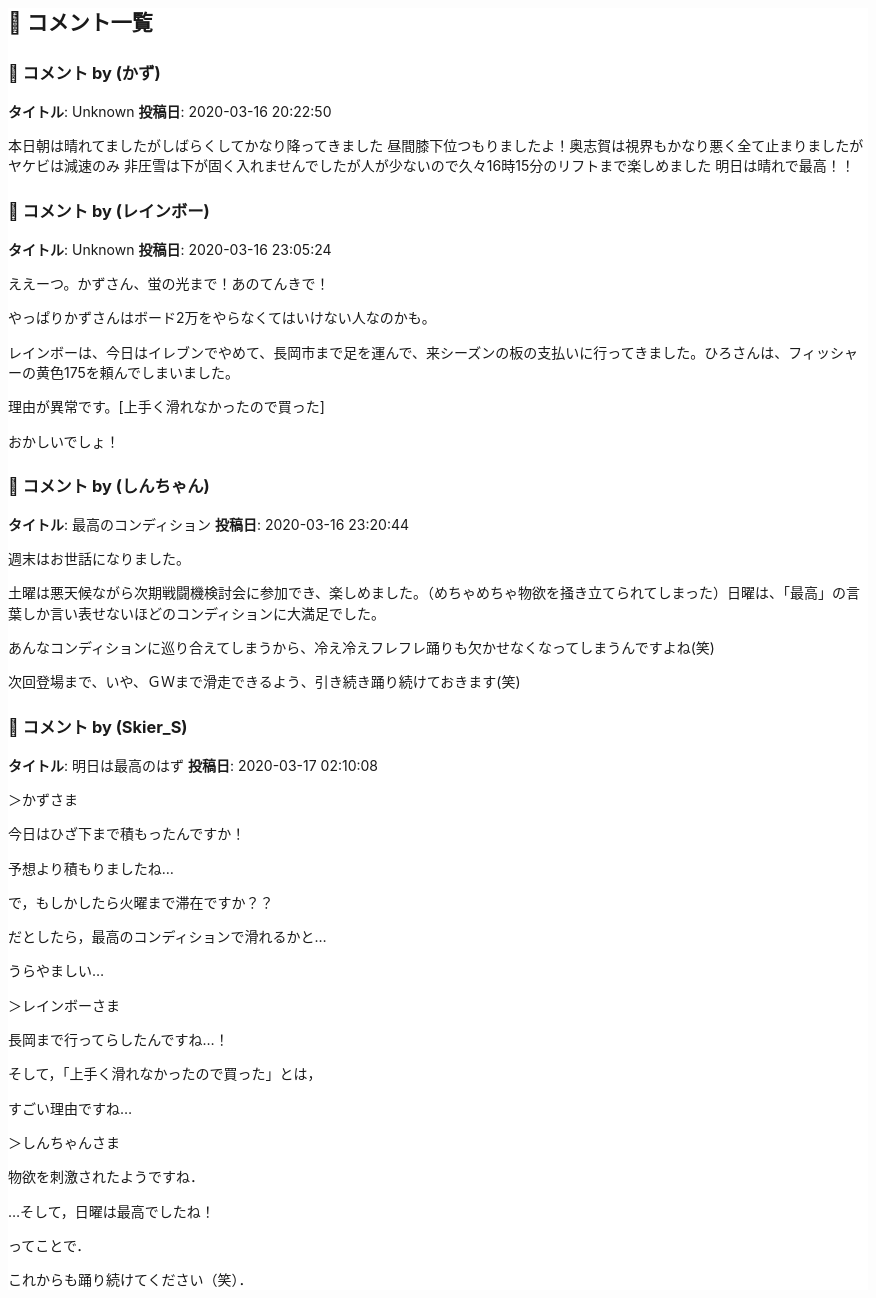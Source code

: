 ## 💬 コメント一覧

### 💬 コメント by (かず)
**タイトル**: Unknown
**投稿日**: 2020-03-16 20:22:50

本日朝は晴れてましたがしばらくしてかなり降ってきました  昼間膝下位つもりましたよ！奥志賀は視界もかなり悪く全て止まりましたがヤケビは減速のみ 非圧雪は下が固く入れませんでしたが人が少ないので久々16時15分のリフトまで楽しめました 明日は晴れで最高！！

### 💬 コメント by (レインボー)
**タイトル**: Unknown
**投稿日**: 2020-03-16 23:05:24

ええーつ。かずさん、蛍の光まで！あのてんきで！

やっぱりかずさんはボード2万をやらなくてはいけない人なのかも。

レインボーは、今日はイレブンでやめて、長岡市まで足を運んで、来シーズンの板の支払いに行ってきました。ひろさんは、フィッシャーの黄色175を頼んでしまいました。

理由が異常です。[上手く滑れなかったので買った]

おかしいでしょ！

### 💬 コメント by (しんちゃん)
**タイトル**: 最高のコンディション
**投稿日**: 2020-03-16 23:20:44

週末はお世話になりました。

土曜は悪天候ながら次期戦闘機検討会に参加でき、楽しめました。（めちゃめちゃ物欲を掻き立てられてしまった）日曜は、「最高」の言葉しか言い表せないほどのコンディションに大満足でした。

あんなコンディションに巡り合えてしまうから、冷え冷えフレフレ踊りも欠かせなくなってしまうんですよね(笑)

次回登場まで、いや、ＧＷまで滑走できるよう、引き続き踊り続けておきます(笑)

### 💬 コメント by (Skier_S)
**タイトル**: 明日は最高のはず
**投稿日**: 2020-03-17 02:10:08

＞かずさま

今日はひざ下まで積もったんですか！

予想より積もりましたね…

で，もしかしたら火曜まで滞在ですか？？

だとしたら，最高のコンディションで滑れるかと…

うらやましい…



＞レインボーさま

長岡まで行ってらしたんですね…！

そして，「上手く滑れなかったので買った」とは，

すごい理由ですね…



＞しんちゃんさま

物欲を刺激されたようですね．

…そして，日曜は最高でしたね！

ってことで．

これからも踊り続けてください（笑）．


